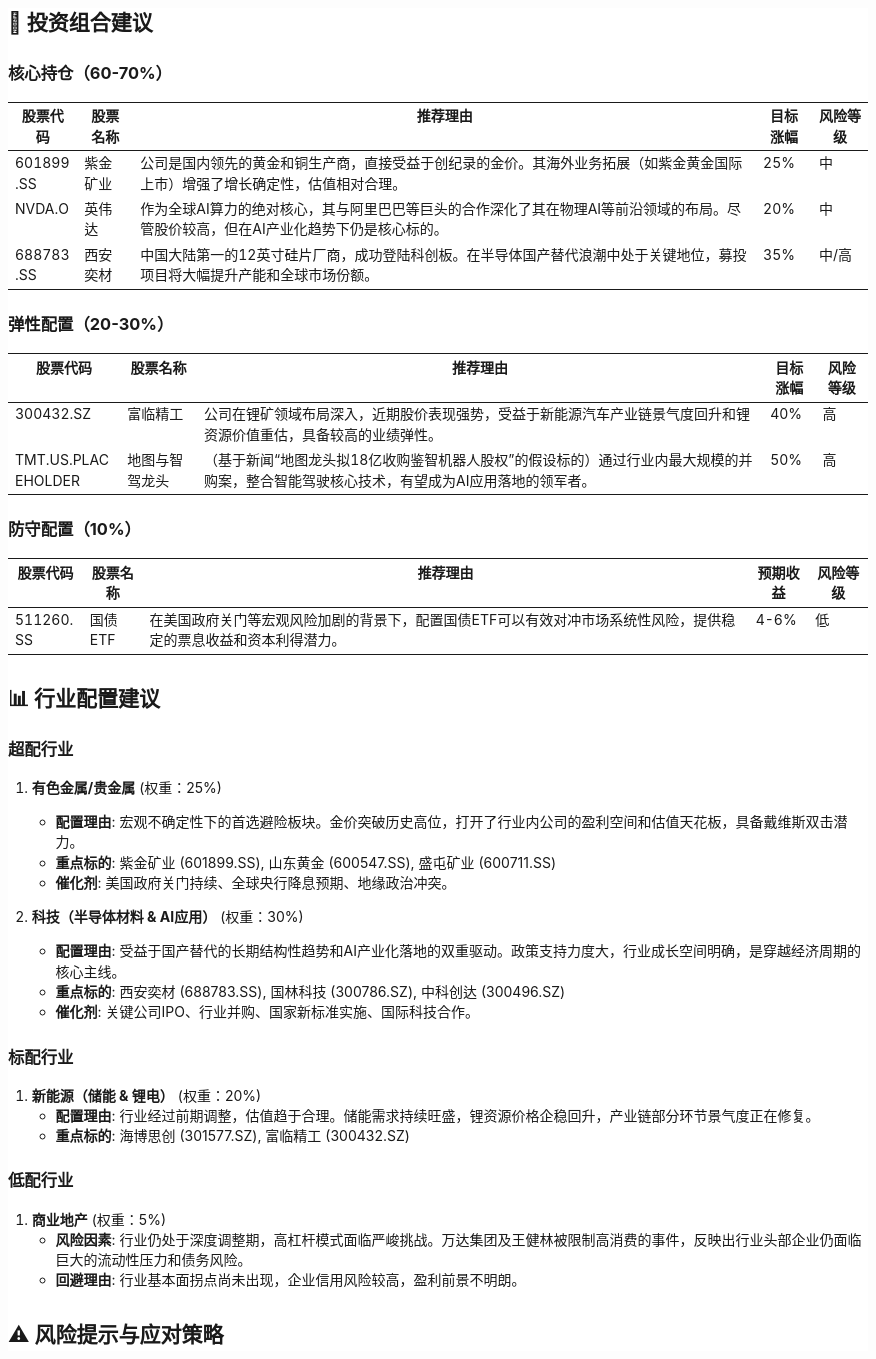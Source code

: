 ## 💼 投资组合建议

### 核心持仓（60-70%）
| 股票代码 | 股票名称 | 推荐理由 | 目标涨幅 | 风险等级 |
|---------|---------|---------|---------|---------|
| 601899.SS | 紫金矿业 | 公司是国内领先的黄金和铜生产商，直接受益于创纪录的金价。其海外业务拓展（如紫金黄金国际上市）增强了增长确定性，估值相对合理。 | 25% | 中 |
| NVDA.O | 英伟达 | 作为全球AI算力的绝对核心，其与阿里巴巴等巨头的合作深化了其在物理AI等前沿领域的布局。尽管股价较高，但在AI产业化趋势下仍是核心标的。 | 20% | 中 |
| 688783.SS | 西安奕材 | 中国大陆第一的12英寸硅片厂商，成功登陆科创板。在半导体国产替代浪潮中处于关键地位，募投项目将大幅提升产能和全球市场份额。 | 35% | 中/高 |

### 弹性配置（20-30%）
| 股票代码 | 股票名称 | 推荐理由 | 目标涨幅 | 风险等级 |
|---------|---------|---------|---------|---------|
| 300432.SZ | 富临精工 | 公司在锂矿领域布局深入，近期股价表现强势，受益于新能源汽车产业链景气度回升和锂资源价值重估，具备较高的业绩弹性。 | 40% | 高 |
| TMT.US.PLACEHOLDER | 地图与智驾龙头 | （基于新闻“地图龙头拟18亿收购鉴智机器人股权”的假设标的）通过行业内最大规模的并购案，整合智能驾驶核心技术，有望成为AI应用落地的领军者。 | 50% | 高 |

### 防守配置（10%）
| 股票代码 | 股票名称 | 推荐理由 | 预期收益 | 风险等级 |
|---------|---------|---------|---------|---------|
| 511260.SS | 国债ETF | 在美国政府关门等宏观风险加剧的背景下，配置国债ETF可以有效对冲市场系统性风险，提供稳定的票息收益和资本利得潜力。 | 4-6% | 低 |

## 📊 行业配置建议

### 超配行业
1. **有色金属/贵金属** (权重：25%)
   - **配置理由**: 宏观不确定性下的首选避险板块。金价突破历史高位，打开了行业内公司的盈利空间和估值天花板，具备戴维斯双击潜力。
   - **重点标的**: 紫金矿业 (601899.SS), 山东黄金 (600547.SS), 盛屯矿业 (600711.SS)
   - **催化剂**: 美国政府关门持续、全球央行降息预期、地缘政治冲突。

2. **科技（半导体材料 & AI应用）** (权重：30%)
   - **配置理由**: 受益于国产替代的长期结构性趋势和AI产业化落地的双重驱动。政策支持力度大，行业成长空间明确，是穿越经济周期的核心主线。
   - **重点标的**: 西安奕材 (688783.SS), 国林科技 (300786.SZ), 中科创达 (300496.SZ)
   - **催化剂**: 关键公司IPO、行业并购、国家新标准实施、国际科技合作。

### 标配行业
1. **新能源（储能 & 锂电）** (权重：20%)
   - **配置理由**: 行业经过前期调整，估值趋于合理。储能需求持续旺盛，锂资源价格企稳回升，产业链部分环节景气度正在修复。
   - **重点标的**: 海博思创 (301577.SZ), 富临精工 (300432.SZ)

### 低配行业
1. **商业地产** (权重：5%)
   - **风险因素**: 行业仍处于深度调整期，高杠杆模式面临严峻挑战。万达集团及王健林被限制高消费的事件，反映出行业头部企业仍面临巨大的流动性压力和债务风险。
   - **回避理由**: 行业基本面拐点尚未出现，企业信用风险较高，盈利前景不明朗。

## ⚠️ 风险提示与应对策略
